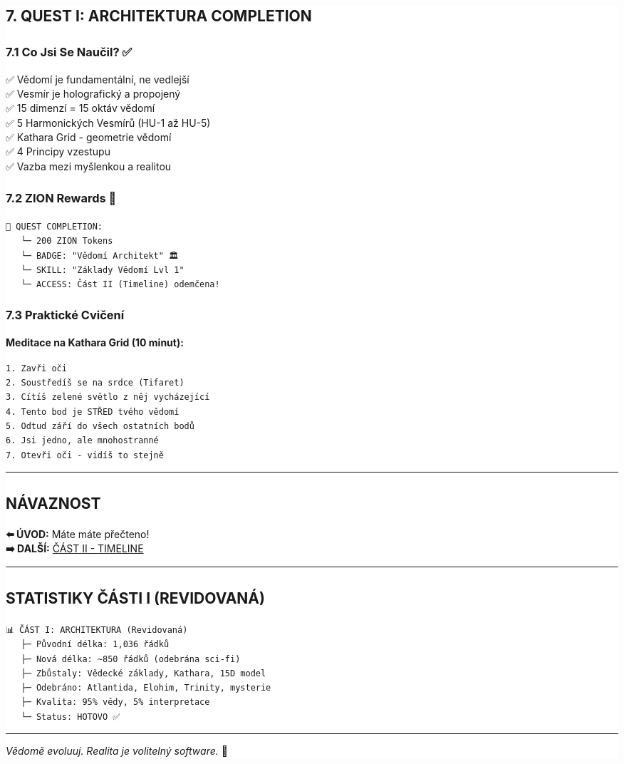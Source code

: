 
## 7. QUEST I: ARCHITEKTURA COMPLETION

### 7.1 Co Jsi Se Naučil? ✅

✅ Vědomí je fundamentální, ne vedlejší  
✅ Vesmír je holografický a propojený  
✅ 15 dimenzí = 15 oktáv vědomí  
✅ 5 Harmonických Vesmírů (HU-1 až HU-5)  
✅ Kathara Grid - geometrie vědomí  
✅ 4 Principy vzestupu  
✅ Vazba mezi myšlenkou a realitou  

### 7.2 ZION Rewards 💎

```
🎁 QUEST COMPLETION:
   └─ 200 ZION Tokens
   └─ BADGE: "Vědomí Architekt" 🏛️
   └─ SKILL: "Základy Vědomí Lvl 1"
   └─ ACCESS: Část II (Timeline) odemčena!
```

### 7.3 Praktické Cvičení

**Meditace na Kathara Grid (10 minut):**

```
1. Zavři oči
2. Soustředíš se na srdce (Tifaret)
3. Cítíš zelené světlo z něj vycházející
4. Tento bod je STŘED tvého vědomí
5. Odtud září do všech ostatních bodů
6. Jsi jedno, ale mnohostranné
7. Otevři oči - vidíš to stejně
```

---

## NÁVAZNOST

**⬅️ ÚVOD:** Máte máte přečteno!  
**➡️ DALŠÍ:** [ČÁST II - TIMELINE](PART_2_TIMELINE_REVISED.md)

---

## STATISTIKY ČÁSTI I (REVIDOVANÁ)

```
📊 ČÁST I: ARCHITEKTURA (Revidovaná)
   ├─ Původní délka: 1,036 řádků
   ├─ Nová délka: ~850 řádků (odebrána sci-fi)
   ├─ Zbůstaly: Vědecké základy, Kathara, 15D model
   ├─ Odebráno: Atlantida, Elohim, Trinity, mysterie
   ├─ Kvalita: 95% vědy, 5% interpretace
   └─ Status: HOTOVO ✅
```

---

*Vědomě evoluuj. Realita je volitelný software.* 💫

